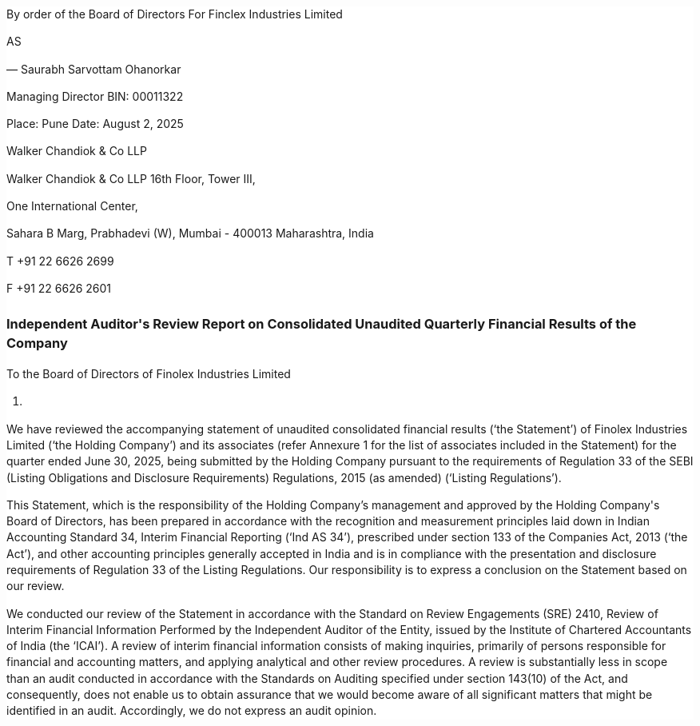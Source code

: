 By order of the Board of Directors
For Finclex Industries Limited

AS

—
Saurabh Sarvottam Ohanorkar

Managing Director
BIN: 00011322

Place: Pune
Date: August 2, 2025

Walker Chandiok & Co LLP

Walker Chandiok & Co LLP
16th Floor, Tower III,

One International Center,

Sahara B Marg, Prabhadevi (W),
Mumbai - 400013
Maharashtra, India

T +91 22 6626 2699

F +91 22 6626 2601

### Independent Auditor's Review Report on Consolidated Unaudited Quarterly Financial Results of the Company

To the Board of Directors of Finolex Industries Limited

1.

We have reviewed the accompanying statement of unaudited consolidated financial results (‘the Statement’) of Finolex Industries Limited (‘the Holding Company’) and its associates (refer Annexure 1 for the list of associates included in the Statement) for the quarter ended June 30, 2025, being submitted by the Holding Company pursuant to the requirements of Regulation 33 of the SEBI (Listing Obligations and Disclosure Requirements) Regulations, 2015 (as amended) (‘Listing Regulations’).

This Statement, which is the responsibility of the Holding Company’s management and approved by the Holding Company's Board of Directors, has been prepared in accordance with the recognition and measurement principles laid down in Indian Accounting Standard 34, Interim Financial Reporting (‘Ind AS 34’), prescribed under section 133 of the Companies Act, 2013 (‘the Act’), and other accounting principles generally accepted in India and is in compliance with the presentation and disclosure requirements of Regulation 33 of the Listing Regulations. Our responsibility is to express a conclusion on the Statement based on our review.

We conducted our review of the Statement in accordance with the Standard on Review Engagements (SRE) 2410, Review of Interim Financial Information Performed by the Independent Auditor of the Entity, issued by the Institute of Chartered Accountants of India (the ‘ICAI’). A review of interim financial information consists of making inquiries, primarily of persons responsible for financial and accounting matters, and applying analytical and other review procedures. A review is substantially less in scope than an audit conducted in accordance with the Standards on Auditing specified under section 143(10) of the Act, and consequently, does not enable us to obtain assurance that we would become aware of all significant matters that might be identified in an audit. Accordingly, we do not express an audit opinion.
